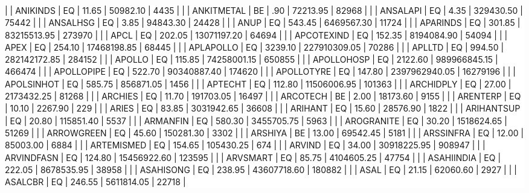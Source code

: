 |  | ANIKINDS | EQ | 11.65 | 50982.10 | 4435 |
|  | ANKITMETAL | BE | .90 | 72213.95 | 82968 |
|  | ANSALAPI | EQ | 4.35 | 329430.50 | 75442 |
|  | ANSALHSG | EQ | 3.85 | 94843.30 | 24428 |
|  | ANUP | EQ | 543.45 | 6469567.30 | 11724 |
|  | APARINDS | EQ | 301.85 | 83215513.95 | 273970 |
|  | APCL | EQ | 202.05 | 13071197.20 | 64694 |
|  | APCOTEXIND | EQ | 152.35 | 8194084.90 | 54094 |
|  | APEX | EQ | 254.10 | 17468198.85 | 68445 |
|  | APLAPOLLO | EQ | 3239.10 | 227910309.05 | 70286 |
|  | APLLTD | EQ | 994.50 | 282142172.85 | 284152 |
|  | APOLLO | EQ | 115.85 | 74258001.15 | 650855 |
|  | APOLLOHOSP | EQ | 2122.60 | 989966845.15 | 466474 |
|  | APOLLOPIPE | EQ | 522.70 | 90340887.40 | 174620 |
|  | APOLLOTYRE | EQ | 147.80 | 2397962940.05 | 16279196 |
|  | APOLSINHOT | EQ | 585.75 | 856871.05 | 1456 |
|  | APTECHT | EQ | 112.80 | 11506006.95 | 101363 |
|  | ARCHIDPLY | EQ | 27.00 | 2173432.25 | 81268 |
|  | ARCHIES | EQ | 11.70 | 191703.05 | 16497 |
|  | ARCOTECH | BE | 2.00 | 18173.60 | 9155 |
|  | ARENTERP | EQ | 10.10 | 2267.90 | 229 |
|  | ARIES | EQ | 83.85 | 3031942.65 | 36608 |
|  | ARIHANT | EQ | 15.60 | 28576.90 | 1822 |
|  | ARIHANTSUP | EQ | 20.80 | 115851.40 | 5537 |
|  | ARMANFIN | EQ | 580.30 | 3455705.75 | 5963 |
|  | AROGRANITE | EQ | 30.20 | 1518624.65 | 51269 |
|  | ARROWGREEN | EQ | 45.60 | 150281.30 | 3302 |
|  | ARSHIYA | BE | 13.00 | 69542.45 | 5181 |
|  | ARSSINFRA | EQ | 12.00 | 85003.00 | 6884 |
|  | ARTEMISMED | EQ | 154.65 | 105430.25 | 674 |
|  | ARVIND | EQ | 34.00 | 30918225.95 | 908947 |
|  | ARVINDFASN | EQ | 124.80 | 15456922.60 | 123595 |
|  | ARVSMART | EQ | 85.75 | 4104605.25 | 47754 |
|  | ASAHIINDIA | EQ | 222.05 | 8678535.95 | 38958 |
|  | ASAHISONG | EQ | 238.95 | 43607718.60 | 180882 |
|  | ASAL | EQ | 21.15 | 62060.60 | 2927 |
|  | ASALCBR | EQ | 246.55 | 5611814.05 | 22718 |